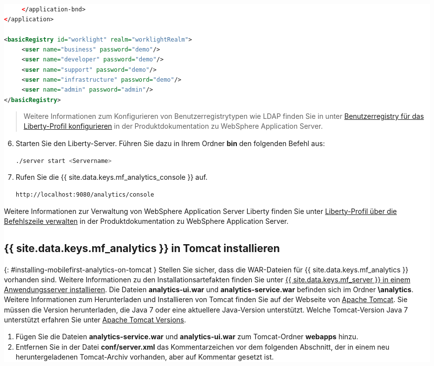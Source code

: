    ```xml
        </application-bnd>
   </application>

   <basicRegistry id="worklight" realm="worklightRealm">
        <user name="business" password="demo"/>
        <user name="developer" password="demo"/>
        <user name="support" password="demo"/>
        <user name="infrastructure" password="demo"/>
        <user name="admin" password="admin"/>
   </basicRegistry>
   ```

   > Weitere Informationen zum Konfigurieren von Benutzerregistrytypen wie LDAP finden Sie in unter
[Benutzerregistry für das
Liberty-Profil konfigurieren](http://ibm.biz/knowctr#SSAW57_8.5.5/com.ibm.websphere.wlp.nd.iseries.doc/ae/twlp_sec_registries.html) in der Produktdokumentation zu
WebSphere Application Server.



6. Starten Sie den Liberty-Server. Führen Sie dazu in Ihrem Ordner
**bin** den folgenden Befehl aus: 

   ```bash
   ./server start <Servername>
   ```

7. Rufen Sie die {{ site.data.keys.mf_analytics_console }} auf.

   ```bash
   http://localhost:9080/analytics/console
   ```

Weitere Informationen zur Verwaltung von
WebSphere Application Server Liberty finden Sie unter
[Liberty-Profil über die Befehlszeile
verwalten](http://ibm.biz/knowctr#SSAW57_8.5.5/com.ibm.websphere.wlp.nd.multiplatform.doc/ae/twlp_admin_script.html) in der Produktdokumentation zu WebSphere Application Server.

## {{ site.data.keys.mf_analytics }} in Tomcat installieren
{: #installing-mobilefirst-analytics-on-tomcat }
Stellen Sie sicher, dass die WAR-Dateien
für {{ site.data.keys.mf_analytics }} vorhanden sind. Weitere Informationen zu den Installationsartefakten
finden Sie unter [{{ site.data.keys.mf_server }} in einem Anwendungsserver installieren](../../prod-env/appserver). Die Dateien
**analytics-ui.war** und **analytics-service.war** befinden sich im Ordner **<MF-Server-Installationsverzeichnis>\analytics**. Weitere Informationen zum Herunterladen und Installieren von Tomcat finden Sie auf der Webseite von [Apache Tomcat](http://tomcat.apache.org/). Sie müssen die Version herunterladen, die Java 7 oder eine aktuellere Java-Version
unterstützt. Welche Tomcat-Version Java 7 unterstützt erfahren Sie unter
[Apache Tomcat
Versions](http://tomcat.apache.org/whichversion.html).

1. Fügen Sie die Dateien **analytics-service.war** und **analytics-ui.war** zum Tomcat-Ordner **webapps** hinzu.
2. Entfernen Sie in der Datei **conf/server.xml** das Kommentarzeichen vor dem folgenden Abschnitt, der in einem neu heruntergeladenen Tomcat-Archiv vorhanden, aber auf Kommentar gesetzt ist.
